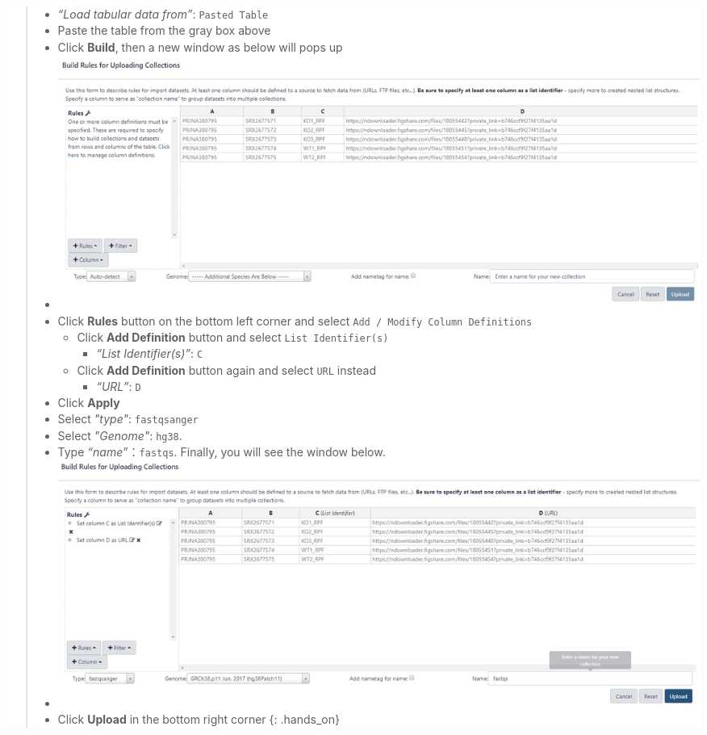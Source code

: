 >   - *“Load tabular data from”*: `Pasted Table`
> - Paste the table from the gray box above
> - Click **Build**, then a new window as below will pops up
>  - ![Rule-based Uploader](../../images/raw-to-bam/rules-based-uploader1.png "Rule-based Uploader")
> - Click **Rules** button on the bottom left corner and select `Add / Modify Column Definitions`
>   - Click **Add Definition** button and select `List Identifier(s)`
>     - *“List Identifier(s)”*: `C`
>   - Click **Add Definition** button again and select `URL` instead
>     - *“URL”*: `D`
>  - Click **Apply**
> - Select *"type"*: `fastqsanger`
> - Select *"Genome"*: `hg38`.
> - Type *“name”*：`fastqs`. Finally, you will see the window below.
> - ![Rule-based Uploader](../../images/raw-to-bam/rules-based-uploader2.png "Rule-based Uploader")
> - Click **Upload** in the bottom right corner
{: .hands_on}
